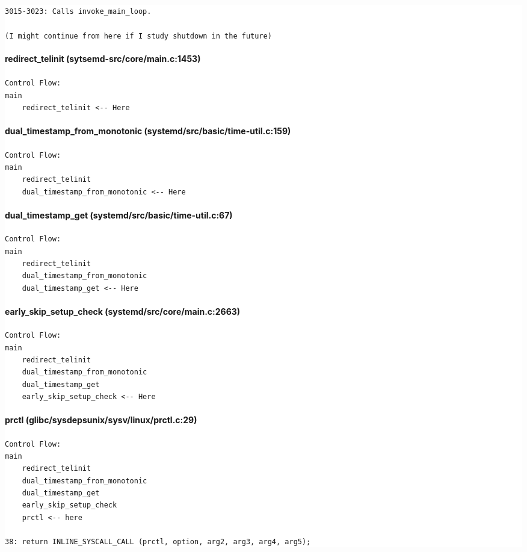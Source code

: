 ```txt
3015-3023: Calls invoke_main_loop.

(I might continue from here if I study shutdown in the future)
```

#### redirect\_telinit (sytsemd-src/core/main.c:1453)

```txt
Control Flow:
main
    redirect_telinit <-- Here
```

#### dual\_timestamp\_from\_monotonic (systemd/src/basic/time-util.c:159)

```txt
Control Flow:
main
    redirect_telinit
    dual_timestamp_from_monotonic <-- Here
```

#### dual\_timestamp\_get (systemd/src/basic/time-util.c:67)

```txt
Control Flow:
main
    redirect_telinit
    dual_timestamp_from_monotonic
    dual_timestamp_get <-- Here
```

#### early\_skip\_setup\_check (systemd/src/core/main.c:2663)

```txt
Control Flow:
main
    redirect_telinit
    dual_timestamp_from_monotonic
    dual_timestamp_get
    early_skip_setup_check <-- Here
```

#### prctl (glibc/sysdepsunix/sysv/linux/prctl.c:29)

```txt
Control Flow:
main
    redirect_telinit
    dual_timestamp_from_monotonic
    dual_timestamp_get
    early_skip_setup_check
    prctl <-- here

38: return INLINE_SYSCALL_CALL (prctl, option, arg2, arg3, arg4, arg5);
```
